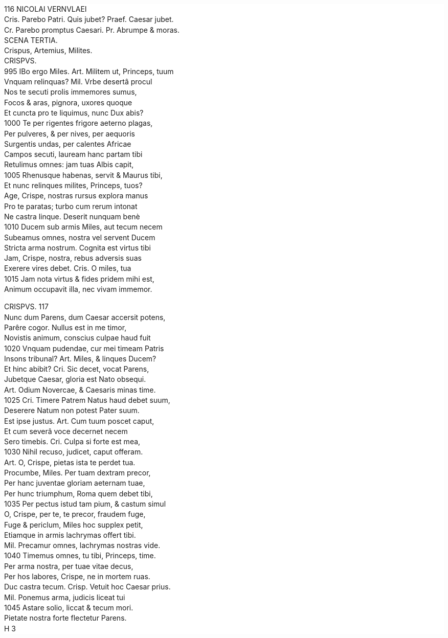 
116 NICOLAI VERNVLAEI\
Cris. Parebo Patri. Quis jubet? Praef. Caesar jubet.\
Cr. Parebo promptus Caesari. Pr. Abrumpe & moras.\
SCENA TERTIA.\
Crispus, Artemius, Milites.\
CRISPVS.\
995 IBo ergo Miles. Art. Militem ut, Princeps, tuum\
Vnquam relinquas? Mil. Vrbe desertâ procul\
Nos te secuti prolis immemores sumus,\
Focos & aras, pignora, uxores quoque\
Et cuncta pro te liquimus, nunc Dux abis?\
1000 Te per rigentes frigore aeterno plagas,\
Per pulveres, & per nives, per aequoris\
Surgentis undas, per calentes Africae\
Campos secuti, lauream hanc partam tibi\
Retulimus omnes: jam tuas Albis capit,\
1005 Rhenusque habenas, servit & Maurus tibi,\
Et nunc relinques milites, Princeps, tuos?\
Age, Crispe, nostras rursus explora manus\
Pro te paratas; turbo cum rerum intonat\
Ne castra linque. Deserit nunquam benè\
1010 Ducem sub armis Miles, aut tecum necem\
Subeamus omnes, nostra vel servent Ducem\
Stricta arma nostrum. Cognita est virtus tibi\
Jam, Crispe, nostra, rebus adversis suas\
Exerere vires debet. Cris. O miles, tua\
1015 Jam nota virtus & fides pridem mihi est,\
Animum occupavit illa, nec vivam immemor.

CRISPVS. 117\
Nunc dum Parens, dum Caesar accersit potens,\
Parêre cogor. Nullus est in me timor,\
Novistis animum, conscius culpae haud fuit\
1020 Vnquam pudendae, cur mei timeam Patris\
Insons tribunal? Art. Miles, & linques Ducem?\
Et hinc abibit? Cri. Sic decet, vocat Parens,\
Jubetque Caesar, gloria est Nato obsequi.\
Art. Odium Novercae, & Caesaris minas time.\
1025 Cri. Timere Patrem Natus haud debet suum,\
Deserere Natum non potest Pater suum.\
Est ipse justus. Art. Cum tuum poscet caput,\
Et cum severâ voce decernet necem\
Sero timebis. Cri. Culpa si forte est mea,\
1030 Nihil recuso, judicet, caput offeram.\
Art. O, Crispe, pietas ista te perdet tua.\
Procumbe, Miles. Per tuam dextram precor,\
Per hanc juventae gloriam aeternam tuae,\
Per hunc triumphum, Roma quem debet tibi,\
1035 Per pectus istud tam pium, & castum simul\
O, Crispe, per te, te precor, fraudem fuge,\
Fuge & periclum, Miles hoc supplex petit,\
Etiamque in armis lachrymas offert tibi.\
Mil. Precamur omnes, lachrymas nostras vide.\
1040 Timemus omnes, tu tibi, Princeps, time.\
Per arma nostra, per tuae vitae decus,\
Per hos labores, Crispe, ne in mortem ruas.\
Duc castra tecum. Crisp. Vetuit hoc Caesar prius.\
Mil. Ponemus arma, judicis liceat tui\
1045 Astare solio, liccat & tecum mori.\
Pietate nostra forte flectetur Parens.\
H 3
